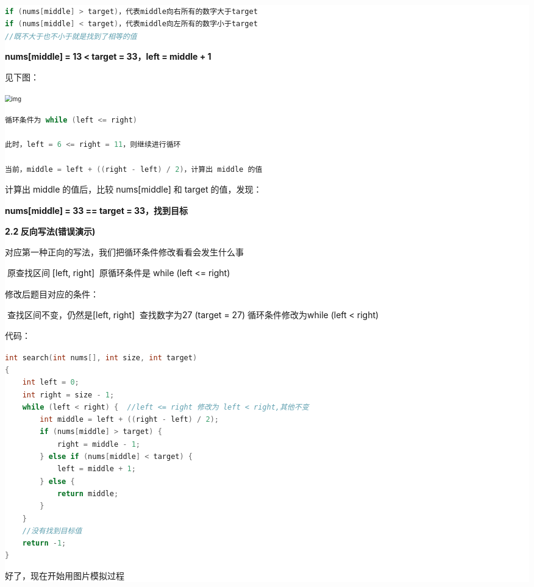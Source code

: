```c
if (nums[middle] > target)，代表middle向右所有的数字大于target
if (nums[middle] < target)，代表middle向左所有的数字小于target
//既不大于也不小于就是找到了相等的值
```

**nums[middle] = 13 < target = 33，left = middle + 1**

见下图：

<img src="https://img-blog.csdnimg.cn/2021042416084724.png" alt="img" style="zoom:67%;" />

```c
循环条件为 while (left <= right)

此时，left = 6 <= right = 11，则继续进行循环

当前，middle = left + ((right - left) / 2)，计算出 middle 的值
```


计算出 middle 的值后，比较 nums[middle] 和 target 的值，发现：

**nums[middle] = 33 == target = 33，找到目标**



**2.2 反向写法(错误演示)**

对应第一种正向的写法，我们把循环条件修改看看会发生什么事

​	原查找区间 [left, right]
​	原循环条件是 while (left <= right)

修改后题目对应的条件：

​	查找区间不变，仍然是[left, right]
​	查找数字为27 (target = 27)
​	循环条件修改为while (left < right)

代码：

```c
int search(int nums[], int size, int target) 
{
    int left = 0;
    int right = size - 1;	
    while (left < right) {	//left <= right 修改为 left < right,其他不变
        int middle = left + ((right - left) / 2);
        if (nums[middle] > target) {
            right = middle - 1;
        } else if (nums[middle] < target) {
            left = middle + 1;
        } else {	
            return middle;
        }
    }
    //没有找到目标值
    return -1;
}
```




好了，现在开始用图片模拟过程

